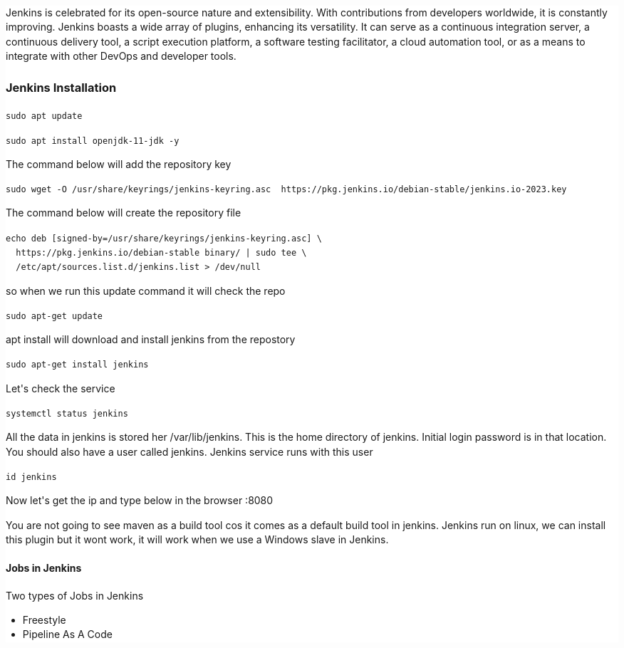 Jenkins is celebrated for its open-source nature and extensibility. With contributions from developers worldwide, it is constantly improving. Jenkins boasts a wide array of plugins, enhancing its versatility. It can serve as a continuous integration server, a continuous delivery tool, a script execution platform, a software testing facilitator, a cloud automation tool, or as a means to integrate with other DevOps and developer tools.

### Jenkins Installation
```
sudo apt update
```
```
sudo apt install openjdk-11-jdk -y
```
The command below will add the repository key
```
sudo wget -O /usr/share/keyrings/jenkins-keyring.asc  https://pkg.jenkins.io/debian-stable/jenkins.io-2023.key
```
The command below will create the repository file
```
echo deb [signed-by=/usr/share/keyrings/jenkins-keyring.asc] \
  https://pkg.jenkins.io/debian-stable binary/ | sudo tee \
  /etc/apt/sources.list.d/jenkins.list > /dev/null
```
so when we run this update command it will check the repo 
```
sudo apt-get update
```
apt install will download and install jenkins from the repostory
```
sudo apt-get install jenkins
```
Let's check the service
```
systemctl status jenkins
```
All the data in jenkins is stored her /var/lib/jenkins. 
This is the home directory of jenkins. Initial login password is in that location. You should also have a user called jenkins. Jenkins service runs with this user 
```
id jenkins
```
Now let's get the ip and type below in the browser
<public-ip>:8080

You are not going to see maven as a build tool cos it comes as a default build tool in jenkins. Jenkins run on linux, we can install this plugin but it wont work, it will work when we use a Windows slave in Jenkins.

#### Jobs in Jenkins

Two types of Jobs in Jenkins

- Freestyle 
- Pipeline As A Code 
